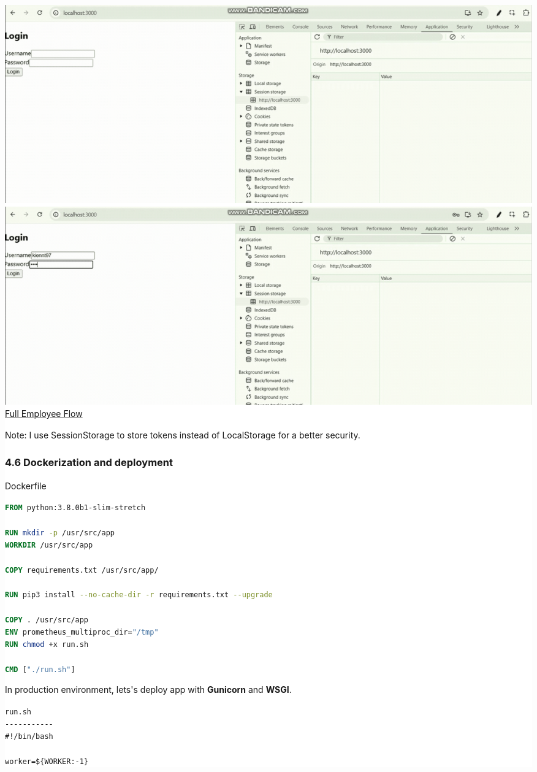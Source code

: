 ![](images/employee_1.gif)
![](images/employee_2.gif)
[Full Employee Flow](https://youtu.be/ga1CzEu_UTQ)

Note: I use SessionStorage to store tokens instead of LocalStorage for a better security.

### 4.6 Dockerization and deployment
Dockerfile
```dockerfile
FROM python:3.8.0b1-slim-stretch

RUN mkdir -p /usr/src/app
WORKDIR /usr/src/app

COPY requirements.txt /usr/src/app/

RUN pip3 install --no-cache-dir -r requirements.txt --upgrade

COPY . /usr/src/app
ENV prometheus_multiproc_dir="/tmp"
RUN chmod +x run.sh

CMD ["./run.sh"]
```
In production environment, lets's deploy app with __Gunicorn__ and __WSGI__.
```shell
run.sh
-----------
#!/bin/bash

worker=${WORKER:-1}
```